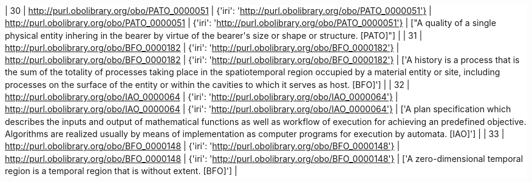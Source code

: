 |  30 | http://purl.obolibrary.org/obo/PATO_0000051                | {'iri': 'http://purl.obolibrary.org/obo/PATO_0000051'}                               | http://purl.obolibrary.org/obo/PATO_0000051                | {'iri': 'http://purl.obolibrary.org/obo/PATO_0000051'}                | ["A quality of a single physical entity inhering in the bearer by virtue of the bearer's size or shape or structure. [PATO]"]                                                                                                                                                                                                                                                                                                                                                                                                                                                                                                                                                                                                                                                                                                                                                                                                                                                             |
|  31 | http://purl.obolibrary.org/obo/BFO_0000182                 | {'iri': 'http://purl.obolibrary.org/obo/BFO_0000182'}                                | http://purl.obolibrary.org/obo/BFO_0000182                 | {'iri': 'http://purl.obolibrary.org/obo/BFO_0000182'}                 | ['A history is a process that is the sum of the totality of processes taking place in the spatiotemporal region occupied by a material entity or site, including processes on the surface of the entity or within the cavities to which it serves as host. [BFO]']                                                                                                                                                                                                                                                                                                                                                                                                                                                                                                                                                                                                                                                                                                                        |
|  32 | http://purl.obolibrary.org/obo/IAO_0000064                 | {'iri': 'http://purl.obolibrary.org/obo/IAO_0000064'}                                | http://purl.obolibrary.org/obo/IAO_0000064                 | {'iri': 'http://purl.obolibrary.org/obo/IAO_0000064'}                 | ['A plan specification which describes the inputs and output of mathematical functions as well as workflow of execution for achieving an predefined objective. Algorithms are realized usually by means of implementation as computer programs for execution by automata. [IAO]']                                                                                                                                                                                                                                                                                                                                                                                                                                                                                                                                                                                                                                                                                                         |
|  33 | http://purl.obolibrary.org/obo/BFO_0000148                 | {'iri': 'http://purl.obolibrary.org/obo/BFO_0000148'}                                | http://purl.obolibrary.org/obo/BFO_0000148                 | {'iri': 'http://purl.obolibrary.org/obo/BFO_0000148'}                 | ['A zero-dimensional temporal region is a temporal region that is without extent. [BFO]']                                                                                                                                                                                                                                                                                                                                                                                                                                                                                                                                                                                                                                                                                                                                                                                                                                                                                                 |